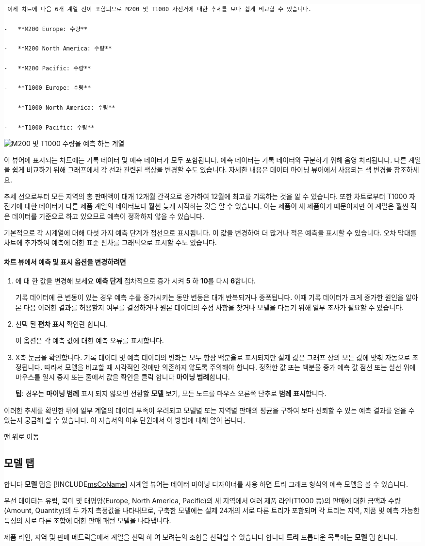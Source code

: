      이제 차트에 다음 6개 계열 선이 포함되므로 M200 및 T1000 자전거에 대한 추세를 보다 쉽게 비교할 수 있습니다.  
  
    -   **M200 Europe: 수량**  
  
    -   **M200 North America: 수량**  
  
    -   **M200 Pacific: 수량**  
  
    -   **T1000 Europe: 수량**  
  
    -   **T1000 North America: 수량**  
  
    -   **T1000 Pacific: 수량**  
  
 ![M200 및 T1000 수량을 예측 하는 계열](../../2014/tutorials/media/6series-defaultforecasting.gif "M200 및 T1000 수량을 예측 하는 계열")  
  
 이 뷰어에 표시되는 차트에는 기록 데이터 및 예측 데이터가 모두 포함됩니다. 예측 데이터는 기록 데이터와 구분하기 위해 음영 처리됩니다. 다른 계열을 쉽게 비교하기 위해 그래프에서 각 선과 관련된 색상을 변경할 수도 있습니다. 자세한 내용은 [데이터 마이닝 뷰어에서 사용되는 색 변경](../../2014/analysis-services/data-mining/change-the-colors-used-in-the-data-mining-viewer.md)을 참조하세요.  
  
 추세 선으로부터 모든 지역의 총 판매액이 대개 12개월 간격으로 증가하여 12월에 최고를 기록하는 것을 알 수 있습니다. 또한 차트로부터 T1000 자전거에 대한 데이터가 다른 제품 계열의 데이터보다 훨씬 늦게 시작하는 것을 알 수 있습니다. 이는 제품이 새 제품이기 때문이지만 이 계열은 훨씬 적은 데이터를 기준으로 하고 있으므로 예측이 정확하지 않을 수 있습니다.  
  
 기본적으로 각 시계열에 대해 다섯 가지 예측 단계가 점선으로 표시됩니다. 이 값을 변경하여 더 많거나 적은 예측을 표시할 수 있습니다. 오차 막대를 차트에 추가하여 예측에 대한 표준 편차를 그래픽으로 표시할 수도 있습니다.  
  
#### <a name="to-change-prediction-and-display-options-in-the-chart-view"></a>차트 뷰에서 예측 및 표시 옵션을 변경하려면  
  
1.  에 대 한 값을 변경해 보세요 **예측 단계** 점차적으로 증가 시켜 **5** 하 **10**를 다시 **6**합니다.  
  
     기록 데이터에 큰 변동이 있는 경우 예측 수를 증가시키는 동안 변동은 대개 반복되거나 증폭됩니다. 이때 기록 데이터가 크게 증가한 원인을 알아본 다음 이러한 결과를 허용할지 여부를 결정하거나 원본 데이터의 수정 사항을 찾거나 모델을 다듬기 위해 일부 조사가 필요할 수 있습니다.  
  
2.  선택 된 **편차 표시** 확인란 합니다.  
  
     이 옵션은 각 예측 값에 대한 예측 오류를 표시합니다.  
  
3.  X축 눈금을 확인합니다. 기록 데이터 및 예측 데이터의 변화는 모두 항상 백분율로 표시되지만 실제 값은 그래프 상의 모든 값에 맞춰 자동으로 조정됩니다. 따라서 모델을 비교할 때 시각적인 것에만 의존하지 않도록 주의해야 합니다. 정확한 값 또는 백분율 증가 예측 값 점선 또는 실선 위에 마우스를 일시 중지 또는 줄에서 값을 확인을 클릭 합니다 **마이닝 범례**합니다.  
  
     **팁**: 경우는 **마이닝 범례** 표시 되지 않으면 전환할 **모델** 보기, 모든 노드를 마우스 오른쪽 단추로 **범례 표시**합니다.  
  
 이러한 추세를 확인한 뒤에 일부 계열의 데이터 부족이 우려되고 모델별 또는 지역별 판매의 평균을 구하여 보다 신뢰할 수 있는 예측 결과를 얻을 수 있는지 궁금해 할 수 있습니다. 이 자습서의 이후 단원에서 이 방법에 대해 알아 봅니다.  
  
 [맨 위로 이동](#bkmk_Charts)  
  
##  <a name="bkmk_Model"></a> 모델 탭  
 합니다 **모델** 탭을 [!INCLUDE[msCoName](../includes/msconame-md.md)] 시계열 뷰어는 데이터 마이닝 디자이너를 사용 하면 트리 그래프 형식의 예측 모델을 볼 수 있습니다.  
  
 우선 데이터는 유럽, 북미 및 태평양(Europe, North America, Pacific)의 세 지역에서 여러 제품 라인(T1000 등)의 판매에 대한 금액과 수량(Amount, Quantity)의 두 가지 측정값을 나타내므로, 구축한 모델에는 실제 24개의 서로 다른 트리가 포함되며 각 트리는 지역, 제품 및 예측 가능한 특성의 서로 다른 조합에 대한 판매 패턴 모델을 나타냅니다.  
  
 제품 라인, 지역 및 판매 메트릭을에서 계열을 선택 하 여 보려는의 조합을 선택할 수 있습니다 합니다 **트리** 드롭다운 목록에는 **모델** 탭 합니다.  
  